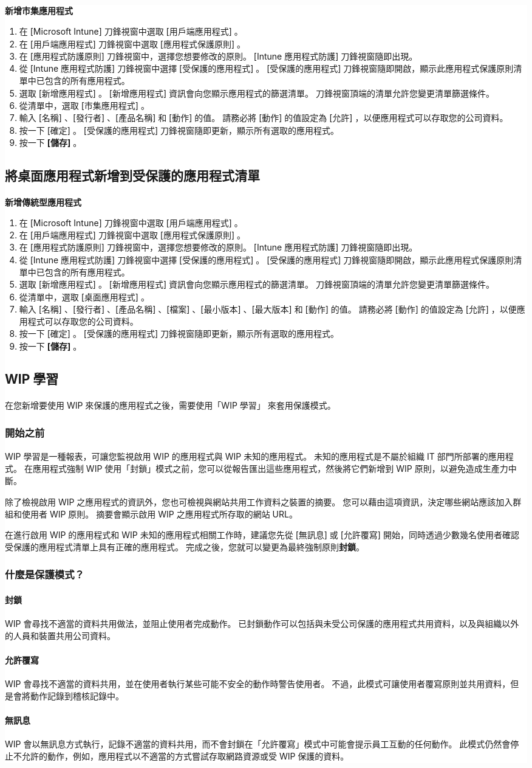 **新增市集應用程式**
1. 在 [Microsoft Intune]  刀鋒視窗中選取 [用戶端應用程式]  。
2. 在 [用戶端應用程式]  刀鋒視窗中選取 [應用程式保護原則]  。
3. 在 [應用程式防護原則]  刀鋒視窗中，選擇您想要修改的原則。 [Intune 應用程式防護]  刀鋒視窗隨即出現。
4. 從 [Intune 應用程式防護]  刀鋒視窗中選擇 [受保護的應用程式]  。 [受保護的應用程式]  刀鋒視窗隨即開啟，顯示此應用程式保護原則清單中已包含的所有應用程式。
5. 選取 [新增應用程式]  。 [新增應用程式]  資訊會向您顯示應用程式的篩選清單。 刀鋒視窗頂端的清單允許您變更清單篩選條件。
6. 從清單中，選取 [市集應用程式]  。
7. 輸入 [名稱]  、[發行者]  、[產品名稱]  和 [動作]  的值。 請務必將 [動作]  的值設定為 [允許]  ，以便應用程式可以存取您的公司資料。
9. 按一下 [確定]  。 [受保護的應用程式]  刀鋒視窗隨即更新，顯示所有選取的應用程式。
10. 按一下 **[儲存]** 。

## <a name="add-a-desktop-app-to-your-protected-apps-list"></a>將桌面應用程式新增到受保護的應用程式清單

**新增傳統型應用程式**
1. 在 [Microsoft Intune]  刀鋒視窗中選取 [用戶端應用程式]  。
2. 在 [用戶端應用程式]  刀鋒視窗中選取 [應用程式保護原則]  。
3. 在 [應用程式防護原則]  刀鋒視窗中，選擇您想要修改的原則。 [Intune 應用程式防護]  刀鋒視窗隨即出現。
4. 從 [Intune 應用程式防護]  刀鋒視窗中選擇 [受保護的應用程式]  。 [受保護的應用程式]  刀鋒視窗隨即開啟，顯示此應用程式保護原則清單中已包含的所有應用程式。
5. 選取 [新增應用程式]  。 [新增應用程式]  資訊會向您顯示應用程式的篩選清單。 刀鋒視窗頂端的清單允許您變更清單篩選條件。
6. 從清單中，選取 [桌面應用程式]  。
7. 輸入 [名稱]  、[發行者]  、[產品名稱]  、[檔案]  、[最小版本]  、[最大版本]  和 [動作]  的值。 請務必將 [動作]  的值設定為 [允許]  ，以便應用程式可以存取您的公司資料。
9. 按一下 [確定]  。 [受保護的應用程式]  刀鋒視窗隨即更新，顯示所有選取的應用程式。
10. 按一下 **[儲存]** 。

## <a name="wip-learning"></a>WIP 學習
在您新增要使用 WIP 來保護的應用程式之後，需要使用「WIP 學習」  來套用保護模式。

### <a name="before-you-begin"></a>開始之前

WIP 學習是一種報表，可讓您監視啟用 WIP 的應用程式與 WIP 未知的應用程式。 未知的應用程式是不屬於組織 IT 部門所部署的應用程式。 在應用程式強制 WIP 使用「封鎖」模式之前，您可以從報告匯出這些應用程式，然後將它們新增到 WIP 原則，以避免造成生產力中斷。


除了檢視啟用 WIP 之應用程式的資訊外，您也可檢視與網站共用工作資料之裝置的摘要。 您可以藉由這項資訊，決定哪些網站應該加入群組和使用者 WIP 原則。 摘要會顯示啟用 WIP 之應用程式所存取的網站 URL。

在進行啟用 WIP 的應用程式和 WIP 未知的應用程式相關工作時，建議您先從 [無訊息]  或 [允許覆寫]  開始，同時透過少數幾名使用者確認受保護的應用程式清單上具有正確的應用程式。 完成之後，您就可以變更為最終強制原則**封鎖**。

### <a name="what-are-the-protection-modes"></a>什麼是保護模式？

#### <a name="block"></a>封鎖
WIP 會尋找不適當的資料共用做法，並阻止使用者完成動作。 已封鎖動作可以包括與未受公司保護的應用程式共用資料，以及與組織以外的人員和裝置共用公司資料。

#### <a name="allow-overrides"></a>允許覆寫
WIP 會尋找不適當的資料共用，並在使用者執行某些可能不安全的動作時警告使用者。 不過，此模式可讓使用者覆寫原則並共用資料，但是會將動作記錄到稽核記錄中。

#### <a name="silent"></a>無訊息
WIP 會以無訊息方式執行，記錄不適當的資料共用，而不會封鎖在「允許覆寫」模式中可能會提示員工互動的任何動作。 此模式仍然會停止不允許的動作，例如，應用程式以不適當的方式嘗試存取網路資源或受 WIP 保護的資料。
